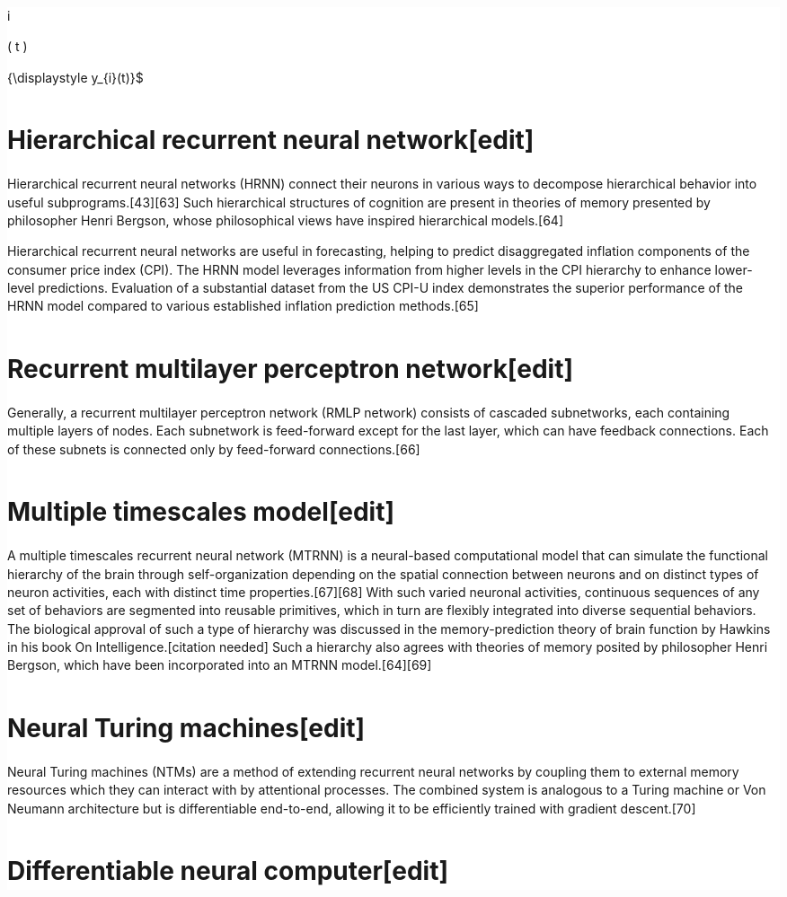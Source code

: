 i


(
t
)


{\displaystyle y_{i}(t)}$

# Hierarchical recurrent neural network[edit]

Hierarchical recurrent neural networks (HRNN) connect their neurons in various ways to decompose hierarchical behavior into useful subprograms.[43][63] Such hierarchical structures of cognition are present in theories of memory presented by philosopher Henri Bergson, whose philosophical views have inspired hierarchical models.[64]

Hierarchical recurrent neural networks are useful in forecasting, helping to predict disaggregated inflation components of the consumer price index (CPI). The HRNN model leverages information from higher levels in the CPI hierarchy to enhance lower-level predictions. Evaluation of a substantial dataset from the US CPI-U index demonstrates the superior performance of the HRNN model compared to various established inflation prediction methods.[65]

# Recurrent multilayer perceptron network[edit]

Generally, a recurrent multilayer perceptron network (RMLP network) consists of cascaded subnetworks, each containing multiple layers of nodes. Each subnetwork is feed-forward except for the last layer, which can have feedback connections. Each of these subnets is connected only by feed-forward connections.[66]

# Multiple timescales model[edit]

A multiple timescales recurrent neural network (MTRNN) is a neural-based computational model that can simulate the functional hierarchy of the brain through self-organization depending on the spatial connection between neurons and on distinct types of neuron activities, each with distinct time properties.[67][68] With such varied neuronal activities, continuous sequences of any set of behaviors are segmented into reusable primitives, which in turn are flexibly integrated into diverse sequential behaviors. The biological approval of such a type of hierarchy was discussed in the memory-prediction theory of brain function by Hawkins in his book On Intelligence.[citation needed] Such a hierarchy also agrees with theories of memory posited by philosopher Henri Bergson, which have been incorporated into an MTRNN model.[64][69]

# Neural Turing machines[edit]

Neural Turing machines (NTMs) are a method of extending recurrent neural networks by coupling them to external memory resources which they can interact with by attentional processes. The combined system is analogous to a Turing machine or Von Neumann architecture but is differentiable end-to-end, allowing it to be efficiently trained with gradient descent.[70]

# Differentiable neural computer[edit]
